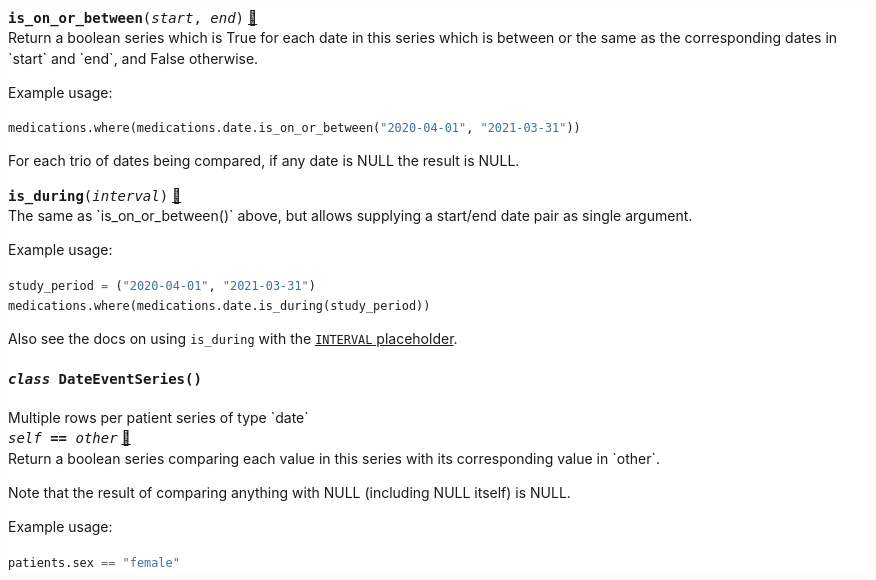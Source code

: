<div class="attr-heading" id="DatePatientSeries.is_on_or_between">
  <tt><strong>is_on_or_between</strong>(<em>start</em>, <em>end</em>)</tt>
  <a class="headerlink" href="#DatePatientSeries.is_on_or_between" title="Permanent link">🔗</a>
</div>
<div markdown="block" class="indent">
Return a boolean series which is True for each date in this series which is
between or the same as the corresponding dates in `start` and `end`, and
False otherwise.

Example usage:
```python
medications.where(medications.date.is_on_or_between("2020-04-01", "2021-03-31"))
```
For each trio of dates being compared, if any date is NULL the result is NULL.
</div>

<div class="attr-heading" id="DatePatientSeries.is_during">
  <tt><strong>is_during</strong>(<em>interval</em>)</tt>
  <a class="headerlink" href="#DatePatientSeries.is_during" title="Permanent link">🔗</a>
</div>
<div markdown="block" class="indent">
The same as `is_on_or_between()` above, but allows supplying a start/end date
pair as single argument.

Example usage:
```python
study_period = ("2020-04-01", "2021-03-31")
medications.where(medications.date.is_during(study_period))
```

Also see the docs on using `is_during` with the
[`INTERVAL` placeholder](../explanation/measures.md/#the-interval-placeholder).
</div>

</div>


<h4 class="attr-heading" id="DateEventSeries" data-toc-label="DateEventSeries" markdown>
  <tt><em>class</em> <strong>DateEventSeries</strong>()</tt>
</h4>

<div markdown="block" class="indent">
Multiple rows per patient series of type `date`
<div class="attr-heading" id="DateEventSeries.eq">
  <tt><em>self</em> <strong>==</strong> <em>other</em></tt>
  <a class="headerlink" href="#DateEventSeries.eq" title="Permanent link">🔗</a>
</div>
<div markdown="block" class="indent">
Return a boolean series comparing each value in this series with its
corresponding value in `other`.

Note that the result of comparing anything with NULL (including NULL itself) is NULL.

Example usage:
```python
patients.sex == "female"
```
</div>
